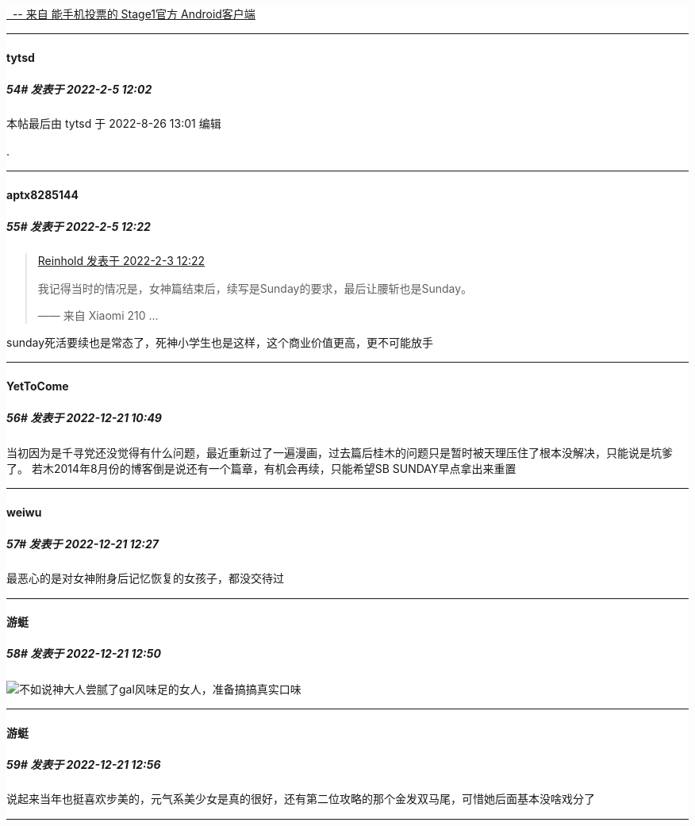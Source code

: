 [  -- 来自 能手机投票的 Stage1官方 Android客户端](https://www.coolapk.com/apk/140634)

*****

####  tytsd  
##### 54#       发表于 2022-2-5 12:02

 本帖最后由 tytsd 于 2022-8-26 13:01 编辑 

.

*****

####  aptx8285144  
##### 55#       发表于 2022-2-5 12:22

<blockquote><a href="httphttps://bbs.saraba1st.com/2b/forum.php?mod=redirect&amp;goto=findpost&amp;pid=54529847&amp;ptid=2050551" target="_blank">Reinhold 发表于 2022-2-3 12:22</a>

我记得当时的情况是，女神篇结束后，续写是Sunday的要求，最后让腰斩也是Sunday。

—— 来自 Xiaomi 210 ...</blockquote>
sunday死活要续也是常态了，死神小学生也是这样，这个商业价值更高，更不可能放手

*****

####  YetToCome  
##### 56#       发表于 2022-12-21 10:49

当初因为是千寻党还没觉得有什么问题，最近重新过了一遍漫画，过去篇后桂木的问题只是暂时被天理压住了根本没解决，只能说是坑爹了。
若木2014年8月份的博客倒是说还有一个篇章，有机会再续，只能希望SB SUNDAY早点拿出来重置

*****

####  weiwu  
##### 57#       发表于 2022-12-21 12:27

最恶心的是对女神附身后记忆恢复的女孩子，都没交待过

*****

####  游蜓  
##### 58#       发表于 2022-12-21 12:50

<img src="https://static.saraba1st.com/image/smiley/face2017/067.png" referrerpolicy="no-referrer">不如说神大人尝腻了gal风味足的女人，准备搞搞真实口味

*****

####  游蜓  
##### 59#       发表于 2022-12-21 12:56

说起来当年也挺喜欢步美的，元气系美少女是真的很好，还有第二位攻略的那个金发双马尾，可惜她后面基本没啥戏分了

*****
